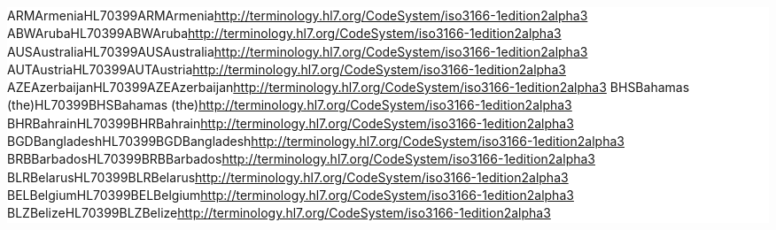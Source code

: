 <tr><td>ARM</td><td>Armenia</td><td style='border-right: 2px'>HL70399</td><td style='border-right: 2px'></td><td style='border-right: 2px'></td><td style='border-right: 2px'></td><td>ARM</td><td style='border-right: 2px'></td><td>Armenia</td><td><a href='http://terminology.hl7.org/CodeSystem/iso3166-1edition2alpha3.html'>http://terminology.hl7.org/CodeSystem/iso3166-1edition2alpha3</a></td><td style='border-right: 2px'></td></tr>
<tr><td>ABW</td><td>Aruba</td><td style='border-right: 2px'>HL70399</td><td style='border-right: 2px'></td><td style='border-right: 2px'></td><td style='border-right: 2px'></td><td>ABW</td><td style='border-right: 2px'></td><td>Aruba</td><td><a href='http://terminology.hl7.org/CodeSystem/iso3166-1edition2alpha3.html'>http://terminology.hl7.org/CodeSystem/iso3166-1edition2alpha3</a></td><td style='border-right: 2px'></td></tr>
<tr><td>AUS</td><td>Australia</td><td style='border-right: 2px'>HL70399</td><td style='border-right: 2px'></td><td style='border-right: 2px'></td><td style='border-right: 2px'></td><td>AUS</td><td style='border-right: 2px'></td><td>Australia</td><td><a href='http://terminology.hl7.org/CodeSystem/iso3166-1edition2alpha3.html'>http://terminology.hl7.org/CodeSystem/iso3166-1edition2alpha3</a></td><td style='border-right: 2px'></td></tr>
<tr><td>AUT</td><td>Austria</td><td style='border-right: 2px'>HL70399</td><td style='border-right: 2px'></td><td style='border-right: 2px'></td><td style='border-right: 2px'></td><td>AUT</td><td style='border-right: 2px'></td><td>Austria</td><td><a href='http://terminology.hl7.org/CodeSystem/iso3166-1edition2alpha3.html'>http://terminology.hl7.org/CodeSystem/iso3166-1edition2alpha3</a></td><td style='border-right: 2px'></td></tr>
<tr><td>AZE</td><td>Azerbaijan</td><td style='border-right: 2px'>HL70399</td><td style='border-right: 2px'></td><td style='border-right: 2px'></td><td style='border-right: 2px'></td><td>AZE</td><td style='border-right: 2px'></td><td>Azerbaijan</td><td><a href='http://terminology.hl7.org/CodeSystem/iso3166-1edition2alpha3.html'>http://terminology.hl7.org/CodeSystem/iso3166-1edition2alpha3</a></td><td style='border-right: 2px'></td></tr>
<tr><td>BHS</td><td>Bahamas (the)</td><td style='border-right: 2px'>HL70399</td><td style='border-right: 2px'></td><td style='border-right: 2px'></td><td style='border-right: 2px'></td><td>BHS</td><td style='border-right: 2px'></td><td>Bahamas (the)</td><td><a href='http://terminology.hl7.org/CodeSystem/iso3166-1edition2alpha3.html'>http://terminology.hl7.org/CodeSystem/iso3166-1edition2alpha3</a></td><td style='border-right: 2px'></td></tr>
<tr><td>BHR</td><td>Bahrain</td><td style='border-right: 2px'>HL70399</td><td style='border-right: 2px'></td><td style='border-right: 2px'></td><td style='border-right: 2px'></td><td>BHR</td><td style='border-right: 2px'></td><td>Bahrain</td><td><a href='http://terminology.hl7.org/CodeSystem/iso3166-1edition2alpha3.html'>http://terminology.hl7.org/CodeSystem/iso3166-1edition2alpha3</a></td><td style='border-right: 2px'></td></tr>
<tr><td>BGD</td><td>Bangladesh</td><td style='border-right: 2px'>HL70399</td><td style='border-right: 2px'></td><td style='border-right: 2px'></td><td style='border-right: 2px'></td><td>BGD</td><td style='border-right: 2px'></td><td>Bangladesh</td><td><a href='http://terminology.hl7.org/CodeSystem/iso3166-1edition2alpha3.html'>http://terminology.hl7.org/CodeSystem/iso3166-1edition2alpha3</a></td><td style='border-right: 2px'></td></tr>
<tr><td>BRB</td><td>Barbados</td><td style='border-right: 2px'>HL70399</td><td style='border-right: 2px'></td><td style='border-right: 2px'></td><td style='border-right: 2px'></td><td>BRB</td><td style='border-right: 2px'></td><td>Barbados</td><td><a href='http://terminology.hl7.org/CodeSystem/iso3166-1edition2alpha3.html'>http://terminology.hl7.org/CodeSystem/iso3166-1edition2alpha3</a></td><td style='border-right: 2px'></td></tr>
<tr><td>BLR</td><td>Belarus</td><td style='border-right: 2px'>HL70399</td><td style='border-right: 2px'></td><td style='border-right: 2px'></td><td style='border-right: 2px'></td><td>BLR</td><td style='border-right: 2px'></td><td>Belarus</td><td><a href='http://terminology.hl7.org/CodeSystem/iso3166-1edition2alpha3.html'>http://terminology.hl7.org/CodeSystem/iso3166-1edition2alpha3</a></td><td style='border-right: 2px'></td></tr>
<tr><td>BEL</td><td>Belgium</td><td style='border-right: 2px'>HL70399</td><td style='border-right: 2px'></td><td style='border-right: 2px'></td><td style='border-right: 2px'></td><td>BEL</td><td style='border-right: 2px'></td><td>Belgium</td><td><a href='http://terminology.hl7.org/CodeSystem/iso3166-1edition2alpha3.html'>http://terminology.hl7.org/CodeSystem/iso3166-1edition2alpha3</a></td><td style='border-right: 2px'></td></tr>
<tr><td>BLZ</td><td>Belize</td><td style='border-right: 2px'>HL70399</td><td style='border-right: 2px'></td><td style='border-right: 2px'></td><td style='border-right: 2px'></td><td>BLZ</td><td style='border-right: 2px'></td><td>Belize</td><td><a href='http://terminology.hl7.org/CodeSystem/iso3166-1edition2alpha3.html'>http://terminology.hl7.org/CodeSystem/iso3166-1edition2alpha3</a></td><td style='border-right: 2px'></td></tr>
